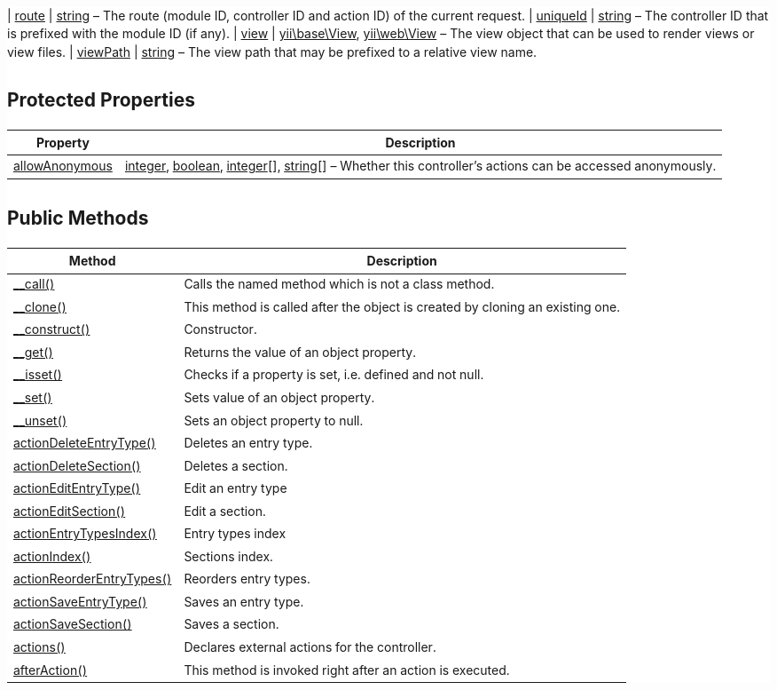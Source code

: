 | [route](https://www.yiiframework.com/doc/api/2.0/yii-base-controller#$route-detail "Defined by yii\base\Controller")                             | [string](http://php.net/language.types.string) – The route (module ID, controller ID and action ID) of the current request.
| [uniqueId](https://www.yiiframework.com/doc/api/2.0/yii-base-controller#$uniqueId-detail "Defined by yii\base\Controller")                       | [string](http://php.net/language.types.string) – The controller ID that is prefixed with the module ID (if any).
| [view](https://www.yiiframework.com/doc/api/2.0/yii-base-controller#$view-detail "Defined by yii\base\Controller")                               | [yii\base\View](https://www.yiiframework.com/doc/api/2.0/yii-base-view), [yii\web\View](https://www.yiiframework.com/doc/api/2.0/yii-web-view) – The view object that can be used to render views or view files.
| [viewPath](https://www.yiiframework.com/doc/api/2.0/yii-base-viewcontextinterface#$viewPath-detail "Defined by yii\base\ViewContextInterface")   | [string](http://php.net/language.types.string) – The view path that may be prefixed to a relative view name.



## Protected Properties

| Property                                                                                   | Description
| ------------------------------------------------------------------------------------------ | -------------------------------------------------------------------------------------------------------------------------------------------------------------------------------------------------------------------------------------------------------------------------
| [allowAnonymous](craft-web-controller.md#allowanonymous "Defined by craft\web\Controller") | [integer](http://php.net/language.types.integer), [boolean](http://php.net/language.types.boolean), [integer](http://php.net/language.types.integer)[], [string](http://php.net/language.types.string)[] – Whether this controller’s actions can be accessed anonymously.



## Public Methods

| Method                                                                                                                                                  | Description
| ------------------------------------------------------------------------------------------------------------------------------------------------------- | -----------------------------------------------------------------------------------------------------------------------------------------------------------------------
| [__call()](https://www.yiiframework.com/doc/api/2.0/yii-base-baseobject#__call()-detail "Defined by yii\base\BaseObject")                               | Calls the named method which is not a class method.
| [__clone()](https://www.yiiframework.com/doc/api/2.0/yii-base-component#__clone()-detail "Defined by yii\base\Component")                               | This method is called after the object is created by cloning an existing one.
| [__construct()](https://www.yiiframework.com/doc/api/2.0/yii-base-baseobject#__construct()-detail "Defined by yii\base\BaseObject")                     | Constructor.
| [__get()](https://www.yiiframework.com/doc/api/2.0/yii-base-baseobject#__get()-detail "Defined by yii\base\BaseObject")                                 | Returns the value of an object property.
| [__isset()](https://www.yiiframework.com/doc/api/2.0/yii-base-baseobject#__isset()-detail "Defined by yii\base\BaseObject")                             | Checks if a property is set, i.e. defined and not null.
| [__set()](https://www.yiiframework.com/doc/api/2.0/yii-base-baseobject#__set()-detail "Defined by yii\base\BaseObject")                                 | Sets value of an object property.
| [__unset()](https://www.yiiframework.com/doc/api/2.0/yii-base-baseobject#__unset()-detail "Defined by yii\base\BaseObject")                             | Sets an object property to null.
| [actionDeleteEntryType()](craft-controllers-sectionscontroller.md#method-actiondeleteentrytype)                                                         | Deletes an entry type.
| [actionDeleteSection()](craft-controllers-sectionscontroller.md#method-actiondeletesection)                                                             | Deletes a section.
| [actionEditEntryType()](craft-controllers-sectionscontroller.md#method-actioneditentrytype)                                                             | Edit an entry type
| [actionEditSection()](craft-controllers-sectionscontroller.md#method-actioneditsection)                                                                 | Edit a section.
| [actionEntryTypesIndex()](craft-controllers-sectionscontroller.md#method-actionentrytypesindex)                                                         | Entry types index
| [actionIndex()](craft-controllers-sectionscontroller.md#method-actionindex)                                                                             | Sections index.
| [actionReorderEntryTypes()](craft-controllers-sectionscontroller.md#method-actionreorderentrytypes)                                                     | Reorders entry types.
| [actionSaveEntryType()](craft-controllers-sectionscontroller.md#method-actionsaveentrytype)                                                             | Saves an entry type.
| [actionSaveSection()](craft-controllers-sectionscontroller.md#method-actionsavesection)                                                                 | Saves a section.
| [actions()](https://www.yiiframework.com/doc/api/2.0/yii-base-controller#actions()-detail "Defined by yii\base\Controller")                             | Declares external actions for the controller.
| [afterAction()](https://www.yiiframework.com/doc/api/2.0/yii-base-controller#afterAction()-detail "Defined by yii\base\Controller")                     | This method is invoked right after an action is executed.